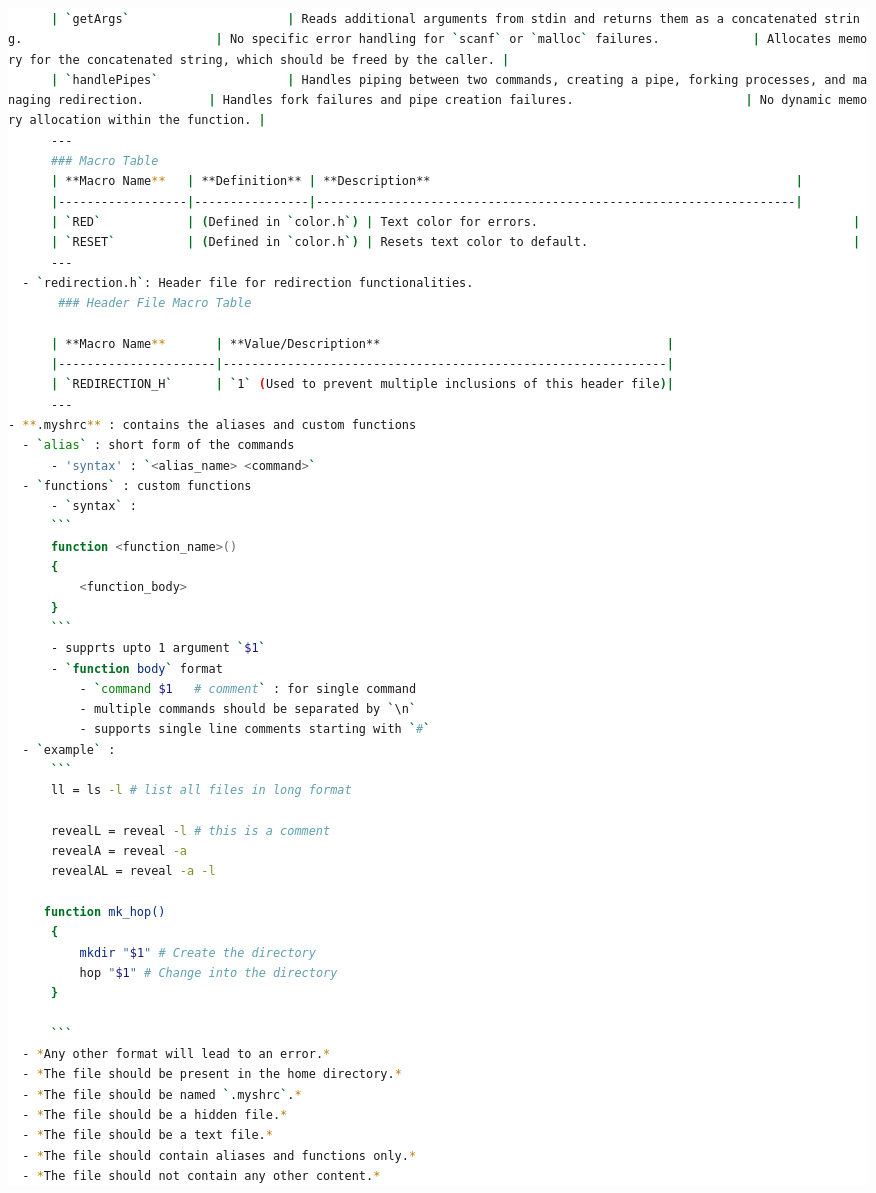   ```bash
        | `getArgs`                      | Reads additional arguments from stdin and returns them as a concatenated string.                           | No specific error handling for `scanf` or `malloc` failures.             | Allocates memory for the concatenated string, which should be freed by the caller. |
        | `handlePipes`                  | Handles piping between two commands, creating a pipe, forking processes, and managing redirection.         | Handles fork failures and pipe creation failures.                        | No dynamic memory allocation within the function. |
        ---
        ### Macro Table
        | **Macro Name**   | **Definition** | **Description**                                                   |
        |------------------|----------------|-------------------------------------------------------------------|
        | `RED`            | (Defined in `color.h`) | Text color for errors.                                            |
        | `RESET`          | (Defined in `color.h`) | Resets text color to default.                                     |
        ---
    - `redirection.h`: Header file for redirection functionalities.
         ### Header File Macro Table

        | **Macro Name**       | **Value/Description**                                        |
        |----------------------|--------------------------------------------------------------|
        | `REDIRECTION_H`      | `1` (Used to prevent multiple inclusions of this header file)|
        ---
- **.myshrc** : contains the aliases and custom functions
    - `alias` : short form of the commands
        - 'syntax' : `<alias_name> <command>`
    - `functions` : custom functions
        - `syntax` : 
        ``` 
        function <function_name>()
        { 
            <function_body> 
        }
        ```
        - supprts upto 1 argument `$1`
        - `function body` format
            - `command $1   # comment` : for single command
            - multiple commands should be separated by `\n`
            - supports single line comments starting with `#`
    - `example` :
        ```
        ll = ls -l # list all files in long format
        
        revealL = reveal -l # this is a comment
        revealA = reveal -a
        revealAL = reveal -a -l
        
       function mk_hop() 
        { 
            mkdir "$1" # Create the directory 
            hop "$1" # Change into the directory 
        }

        ```
    - *Any other format will lead to an error.*
    - *The file should be present in the home directory.*
    - *The file should be named `.myshrc`.*
    - *The file should be a hidden file.*
    - *The file should be a text file.*
    - *The file should contain aliases and functions only.*
    - *The file should not contain any other content.*
  ```